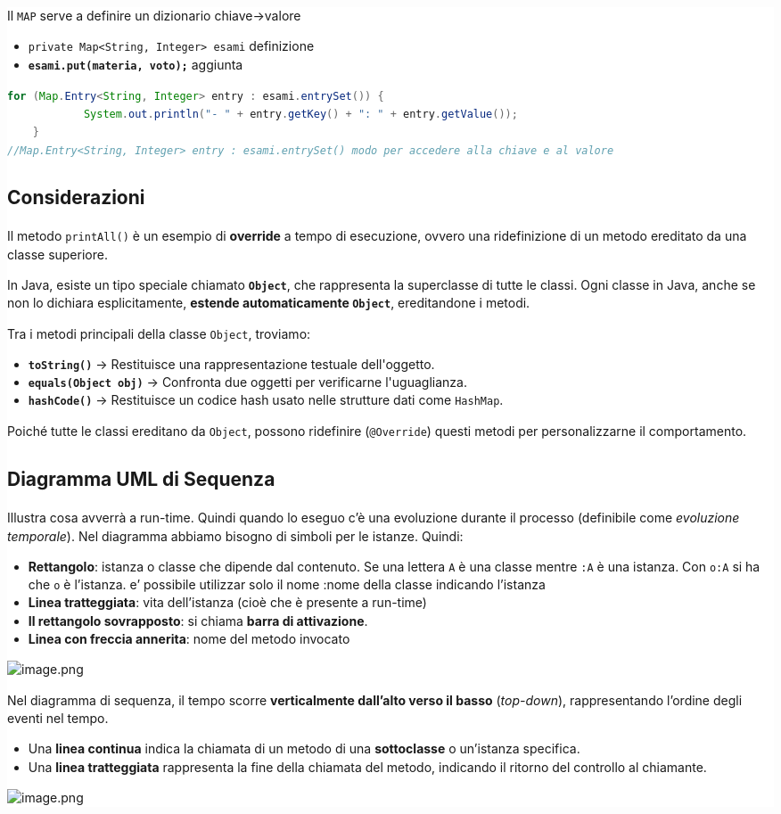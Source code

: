 Il `MAP` serve a definire un dizionario chiave→valore 

- `private Map<String, Integer> esami` definizione
- **`esami.put(materia, voto);`** aggiunta

```java
for (Map.Entry<String, Integer> entry : esami.entrySet()) {
            System.out.println("- " + entry.getKey() + ": " + entry.getValue());
    }
//Map.Entry<String, Integer> entry : esami.entrySet() modo per accedere alla chiave e al valore 
```

## Considerazioni

Il metodo `printAll()` è un esempio di **override** a tempo di esecuzione, ovvero una ridefinizione di un metodo ereditato da una classe superiore.

In Java, esiste un tipo speciale chiamato **`Object`**, che rappresenta la superclasse di tutte le classi. Ogni classe in Java, anche se non lo dichiara esplicitamente, **estende automaticamente `Object`**, ereditandone i metodi.

Tra i metodi principali della classe `Object`, troviamo:

- **`toString()`** → Restituisce una rappresentazione testuale dell'oggetto.
- **`equals(Object obj)`** → Confronta due oggetti per verificarne l'uguaglianza.
- **`hashCode()`** → Restituisce un codice hash usato nelle strutture dati come `HashMap`.

Poiché tutte le classi ereditano da `Object`, possono ridefinire (`@Override`) questi metodi per personalizzarne il comportamento.

## Diagramma UML di Sequenza

Illustra cosa avverrà a run-time. Quindi quando lo eseguo c’è una evoluzione durante il processo (definibile come *evoluzione temporale*). Nel diagramma abbiamo bisogno di simboli per le istanze. Quindi:

- **Rettangolo**: istanza o classe che dipende dal contenuto. Se una lettera `A` è una classe mentre `:A` è una istanza. Con `o:A` si ha che `o` è l’istanza. e’ possibile utilizzar solo il nome :nome della classe indicando l’istanza
- **Linea tratteggiata**: vita dell’istanza (cioè che è presente a run-time)
- **Il rettangolo sovrapposto**: si chiama **barra di attivazione**.
- **Linea con freccia annerita**: nome del metodo invocato

![image.png](images/image%201.png)

Nel diagramma di sequenza, il tempo scorre **verticalmente dall’alto verso il basso** (*top-down*), rappresentando l’ordine degli eventi nel tempo.

- Una **linea continua** indica la chiamata di un metodo di una **sottoclasse** o un’istanza specifica.
- Una **linea tratteggiata** rappresenta la fine della chiamata del metodo, indicando il ritorno del controllo al chiamante.

![image.png](images/image%202.png)

